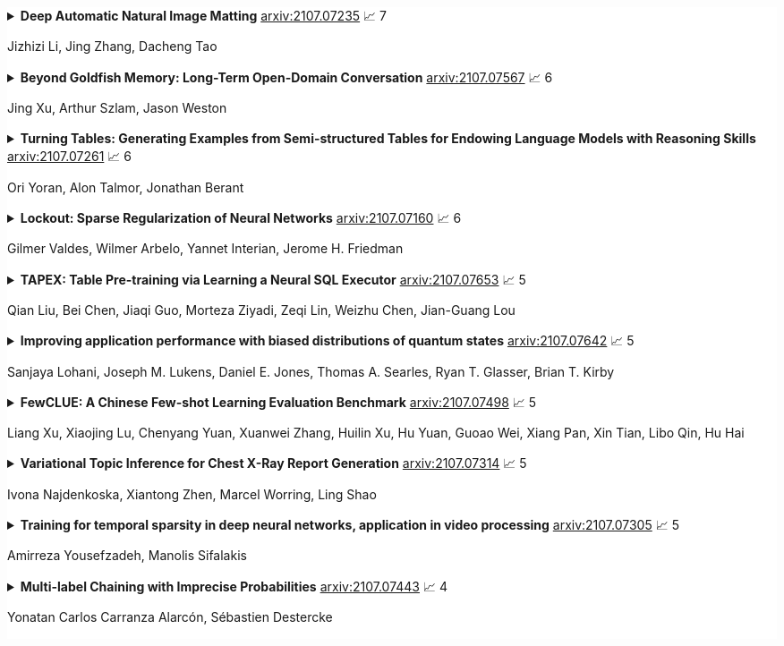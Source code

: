 <details><summary><b>Deep Automatic Natural Image Matting</b>
<a href="https://arxiv.org/abs/2107.07235">arxiv:2107.07235</a>
&#x1F4C8; 7 <br>
<p>Jizhizi Li, Jing Zhang, Dacheng Tao</p></summary></details>

<details><summary><b>Beyond Goldfish Memory: Long-Term Open-Domain Conversation</b>
<a href="https://arxiv.org/abs/2107.07567">arxiv:2107.07567</a>
&#x1F4C8; 6 <br>
<p>Jing Xu, Arthur Szlam, Jason Weston</p></summary></details>

<details><summary><b>Turning Tables: Generating Examples from Semi-structured Tables for Endowing Language Models with Reasoning Skills</b>
<a href="https://arxiv.org/abs/2107.07261">arxiv:2107.07261</a>
&#x1F4C8; 6 <br>
<p>Ori Yoran, Alon Talmor, Jonathan Berant</p></summary></details>

<details><summary><b>Lockout: Sparse Regularization of Neural Networks</b>
<a href="https://arxiv.org/abs/2107.07160">arxiv:2107.07160</a>
&#x1F4C8; 6 <br>
<p>Gilmer Valdes, Wilmer Arbelo, Yannet Interian, Jerome H. Friedman</p></summary></details>

<details><summary><b>TAPEX: Table Pre-training via Learning a Neural SQL Executor</b>
<a href="https://arxiv.org/abs/2107.07653">arxiv:2107.07653</a>
&#x1F4C8; 5 <br>
<p>Qian Liu, Bei Chen, Jiaqi Guo, Morteza Ziyadi, Zeqi Lin, Weizhu Chen, Jian-Guang Lou</p></summary></details>

<details><summary><b>Improving application performance with biased distributions of quantum states</b>
<a href="https://arxiv.org/abs/2107.07642">arxiv:2107.07642</a>
&#x1F4C8; 5 <br>
<p>Sanjaya Lohani, Joseph M. Lukens, Daniel E. Jones, Thomas A. Searles, Ryan T. Glasser, Brian T. Kirby</p></summary></details>

<details><summary><b>FewCLUE: A Chinese Few-shot Learning Evaluation Benchmark</b>
<a href="https://arxiv.org/abs/2107.07498">arxiv:2107.07498</a>
&#x1F4C8; 5 <br>
<p>Liang Xu, Xiaojing Lu, Chenyang Yuan, Xuanwei Zhang, Huilin Xu, Hu Yuan, Guoao Wei, Xiang Pan, Xin Tian, Libo Qin, Hu Hai</p></summary></details>

<details><summary><b>Variational Topic Inference for Chest X-Ray Report Generation</b>
<a href="https://arxiv.org/abs/2107.07314">arxiv:2107.07314</a>
&#x1F4C8; 5 <br>
<p>Ivona Najdenkoska, Xiantong Zhen, Marcel Worring, Ling Shao</p></summary></details>

<details><summary><b>Training for temporal sparsity in deep neural networks, application in video processing</b>
<a href="https://arxiv.org/abs/2107.07305">arxiv:2107.07305</a>
&#x1F4C8; 5 <br>
<p>Amirreza Yousefzadeh, Manolis Sifalakis</p></summary></details>

<details><summary><b>Multi-label Chaining with Imprecise Probabilities</b>
<a href="https://arxiv.org/abs/2107.07443">arxiv:2107.07443</a>
&#x1F4C8; 4 <br>
<p>Yonatan Carlos Carranza Alarcón, Sébastien Destercke</p></summary></details>
